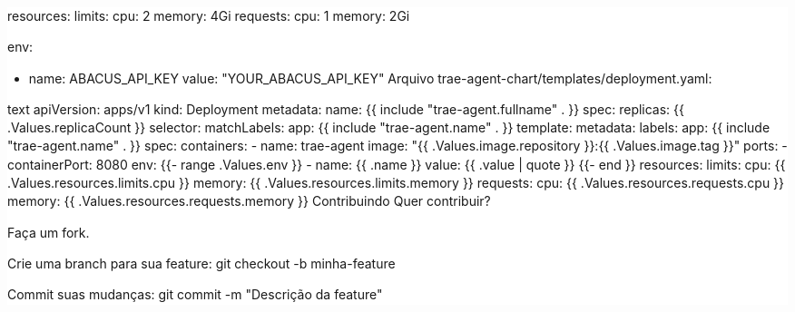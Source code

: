 resources:
  limits:
    cpu: 2
    memory: 4Gi
  requests:
    cpu: 1
    memory: 2Gi

env:
  - name: ABACUS_API_KEY
    value: "YOUR_ABACUS_API_KEY"
Arquivo trae-agent-chart/templates/deployment.yaml:

text
apiVersion: apps/v1
kind: Deployment
metadata:
  name: {{ include "trae-agent.fullname" . }}
spec:
  replicas: {{ .Values.replicaCount }}
  selector:
    matchLabels:
      app: {{ include "trae-agent.name" . }}
  template:
    metadata:
      labels:
        app: {{ include "trae-agent.name" . }}
    spec:
      containers:
        - name: trae-agent
          image: "{{ .Values.image.repository }}:{{ .Values.image.tag }}"
          ports:
            - containerPort: 8080
          env:
            {{- range .Values.env }}
            - name: {{ .name }}
              value: {{ .value | quote }}
            {{- end }}
          resources:
            limits:
              cpu: {{ .Values.resources.limits.cpu }}
              memory: {{ .Values.resources.limits.memory }}
            requests:
              cpu: {{ .Values.resources.requests.cpu }}
              memory: {{ .Values.resources.requests.memory }}
Contribuindo
Quer contribuir?

Faça um fork.

Crie uma branch para sua feature: git checkout -b minha-feature

Commit suas mudanças: git commit -m "Descrição da feature"
